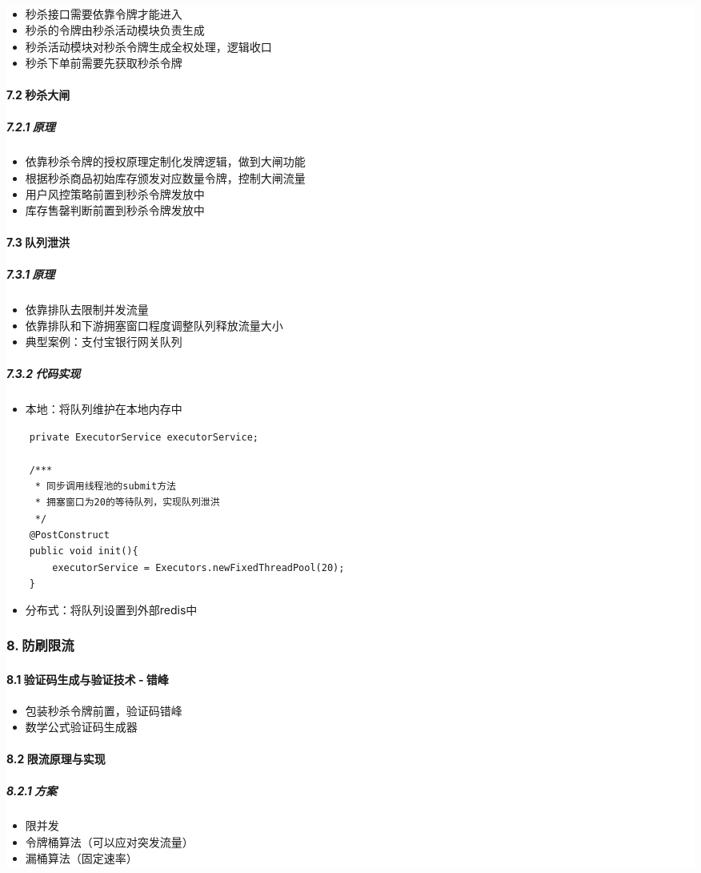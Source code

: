 - 秒杀接口需要依靠令牌才能进入
- 秒杀的令牌由秒杀活动模块负责生成
- 秒杀活动模块对秒杀令牌生成全权处理，逻辑收口
- 秒杀下单前需要先获取秒杀令牌

#### 7.2 秒杀大闸

##### 7.2.1 原理

- 依靠秒杀令牌的授权原理定制化发牌逻辑，做到大闸功能
- 根据秒杀商品初始库存颁发对应数量令牌，控制大闸流量
- 用户风控策略前置到秒杀令牌发放中
- 库存售罄判断前置到秒杀令牌发放中

#### 7.3 队列泄洪

##### 7.3.1 原理

- 依靠排队去限制并发流量
- 依靠排队和下游拥塞窗口程度调整队列释放流量大小
- 典型案例：支付宝银行网关队列

##### 7.3.2 代码实现

- 本地：将队列维护在本地内存中

```
    private ExecutorService executorService;

    /***
     * 同步调用线程池的submit方法
     * 拥塞窗口为20的等待队列，实现队列泄洪
     */
    @PostConstruct
    public void init(){
        executorService = Executors.newFixedThreadPool(20);
    }
```

- 分布式：将队列设置到外部redis中

### 8. 防刷限流

#### 8.1 验证码生成与验证技术 - 错峰

- 包装秒杀令牌前置，验证码错峰
- 数学公式验证码生成器

#### 8.2 限流原理与实现

##### 8.2.1 方案

- 限并发
- 令牌桶算法（可以应对突发流量）
- 漏桶算法（固定速率）
